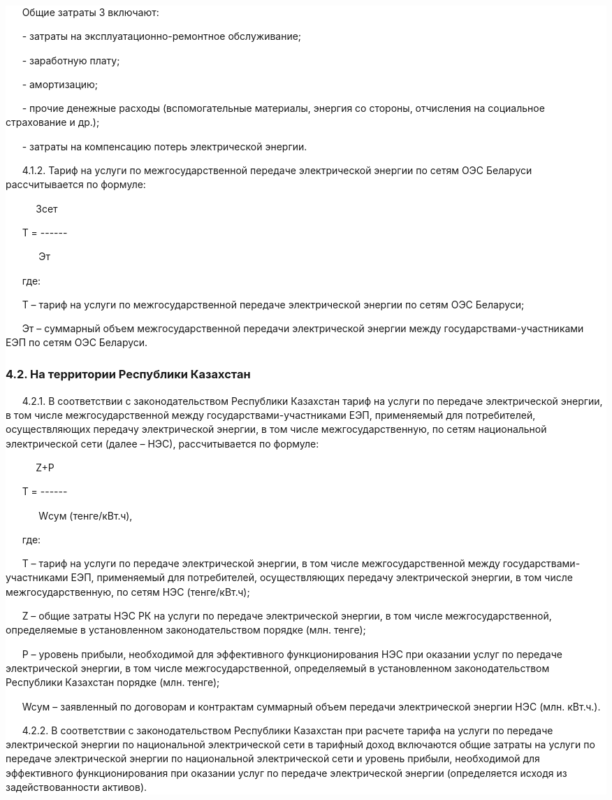       Общие затраты З включают:

      - затраты на эксплуатационно-ремонтное обслуживание;

      - заработную плату;

      - амортизацию;

      - прочие денежные расходы (вспомогательные материалы, энергия со стороны, отчисления на социальное страхование и др.);

      - затраты на компенсацию потерь электрической энергии.

      4.1.2. Тариф на услуги по межгосударственной передаче электрической энергии по сетям ОЭС Беларуси рассчитывается по формуле:

           Зсет

      Т = ------

            Эт

      где:

      Т – тариф на услуги по межгосударственной передаче электрической энергии по сетям ОЭС Беларуси;

      Эт – суммарный объем межгосударственной передачи электрической энергии между государствами-участниками ЕЭП по сетям ОЭС Беларуси.

### 4.2. На территории Республики Казахстан

      4.2.1. В соответствии с законодательством Республики Казахстан тариф на услуги по передаче электрической энергии, в том числе межгосударственной между государствами-участниками ЕЭП, применяемый для потребителей, осуществляющих передачу электрической энергии, в том числе межгосударственную, по сетям национальной электрической сети (далее – НЭС), рассчитывается по формуле:

           Z+P

      Т = ------

            Wсум (тенге/кВт.ч),

      где:

      Т – тариф на услуги по передаче электрической энергии, в том числе межгосударственной между государствами-участниками ЕЭП, применяемый для потребителей, осуществляющих передачу электрической энергии, в том числе межгосударственную, по сетям НЭС (тенге/кВт.ч);

      Z – общие затраты НЭС РК на услуги по передаче электрической энергии, в том числе межгосударственной, определяемые в установленном законодательством порядке (млн. тенге);

      Р – уровень прибыли, необходимой для эффективного функционирования НЭС при оказании услуг по передаче электрической энергии, в том числе межгосударственной, определяемый в установленном законодательством Республики Казахстан порядке (млн. тенге);

      Wcум – заявленный по договорам и контрактам суммарный объем передачи электрической энергии НЭС (млн. кВт.ч.).

      4.2.2. В соответствии с законодательством Республики Казахстан при расчете тарифа на услуги по передаче электрической энергии по национальной электрической сети в тарифный доход включаются общие затраты на услуги по передаче электрической энергии по национальной электрической сети и уровень прибыли, необходимой для эффективного функционирования при оказании услуг по передаче электрической энергии (определяется исходя из задействованности активов).
